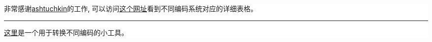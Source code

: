 
非常感谢[ashtuchkin](https://github.com/ashtuchkin)的工作, 可以访问[这个网址](https://github.com/nozer0/iconv-lite/tree/master/encodings/tables)看到不同编码系统对应的详细表格。

- - -
[这里](/tools/encoding-convertor.html)是一个用于转换不同编码的小工具。